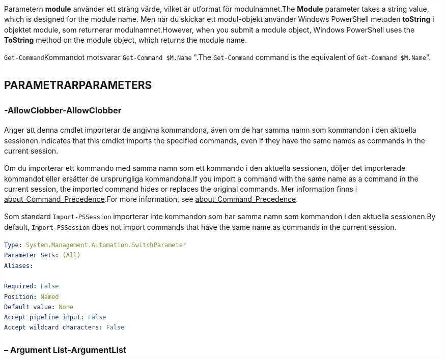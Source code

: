 <span data-ttu-id="c4da9-191">Parametern **module** använder ett sträng värde, vilket är utformat för modulnamnet.</span><span class="sxs-lookup"><span data-stu-id="c4da9-191">The **Module** parameter takes a string value, which is designed for the module name.</span></span> <span data-ttu-id="c4da9-192">Men när du skickar ett modul-objekt använder Windows PowerShell metoden **toString** i objektet module, som returnerar modulnamnet.</span><span class="sxs-lookup"><span data-stu-id="c4da9-192">However, when you submit a module object, Windows PowerShell uses the **ToString** method on the module object, which returns the module name.</span></span>

<span data-ttu-id="c4da9-193">`Get-Command`Kommandot motsvarar `Get-Command $M.Name` ".</span><span class="sxs-lookup"><span data-stu-id="c4da9-193">The `Get-Command` command is the equivalent of `Get-Command $M.Name`".</span></span>

## <span data-ttu-id="c4da9-194">PARAMETRAR</span><span class="sxs-lookup"><span data-stu-id="c4da9-194">PARAMETERS</span></span>

### <span data-ttu-id="c4da9-195">-AllowClobber</span><span class="sxs-lookup"><span data-stu-id="c4da9-195">-AllowClobber</span></span>

<span data-ttu-id="c4da9-196">Anger att denna cmdlet importerar de angivna kommandona, även om de har samma namn som kommandon i den aktuella sessionen.</span><span class="sxs-lookup"><span data-stu-id="c4da9-196">Indicates that this cmdlet imports the specified commands, even if they have the same names as commands in the current session.</span></span>

<span data-ttu-id="c4da9-197">Om du importerar ett kommando med samma namn som ett kommando i den aktuella sessionen, döljer det importerade kommandot eller ersätter de ursprungliga kommandona.</span><span class="sxs-lookup"><span data-stu-id="c4da9-197">If you import a command with the same name as a command in the current session, the imported command hides or replaces the original commands.</span></span> <span data-ttu-id="c4da9-198">Mer information finns i [about_Command_Precedence](../Microsoft.PowerShell.Core/about/about_Command_Precedence.md).</span><span class="sxs-lookup"><span data-stu-id="c4da9-198">For more information, see [about_Command_Precedence](../Microsoft.PowerShell.Core/about/about_Command_Precedence.md).</span></span>

<span data-ttu-id="c4da9-199">Som standard `Import-PSSession` importerar inte kommandon som har samma namn som kommandon i den aktuella sessionen.</span><span class="sxs-lookup"><span data-stu-id="c4da9-199">By default, `Import-PSSession` does not import commands that have the same name as commands in the current session.</span></span>

```yaml
Type: System.Management.Automation.SwitchParameter
Parameter Sets: (All)
Aliases:

Required: False
Position: Named
Default value: None
Accept pipeline input: False
Accept wildcard characters: False
```

### <span data-ttu-id="c4da9-200">– Argument List</span><span class="sxs-lookup"><span data-stu-id="c4da9-200">-ArgumentList</span></span>
